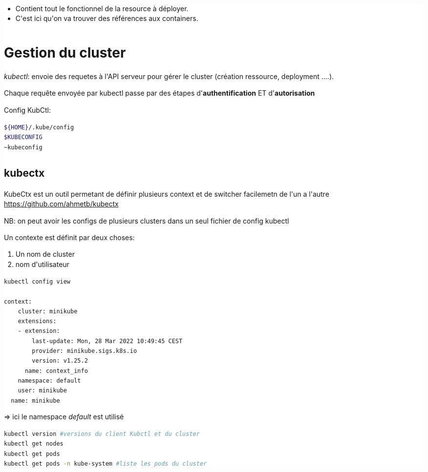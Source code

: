   - Contient tout le fonctionnel de la resource à déployer.
  - C'est ici qu'on va trouver des références aux containers.

# Gestion du cluster

*kubectl*: envoie des requetes à l'API serveur pour gérer le cluster (création ressource, deployment ....).

Chaque requête envoyée par kubectl passe par des étapes d'**authentification** ET d'**autorisation**

Config KubCtl:

```bash
${HOME}/.kube/config
$KUBECONFIG
~kubeconfig
```

## kubectx
KubeCtx est un outil permetant de définir plusieurs context et de switcher facilemetn de l'un a l'autre
https://github.com/ahmetb/kubectx

NB: on peut avoir les configs de plusieurs clusters dans un seul fichier de config kubectl

Un contexte est définit par deux choses:

1. Un nom de cluster
2. nom d'utilisateur

```bash
kubectl config view

context:
    cluster: minikube
    extensions:
    - extension:
        last-update: Mon, 28 Mar 2022 10:49:45 CEST
        provider: minikube.sigs.k8s.io
        version: v1.25.2
      name: context_info
    namespace: default
    user: minikube
  name: minikube
```

  => ici le namespace *default* est utilisé

```bash
kubectl version #versions du client Kubctl et du cluster
kubectl get nodes
kubectl get pods
kubectl get pods -n kube-system #liste les pods du cluster
```
